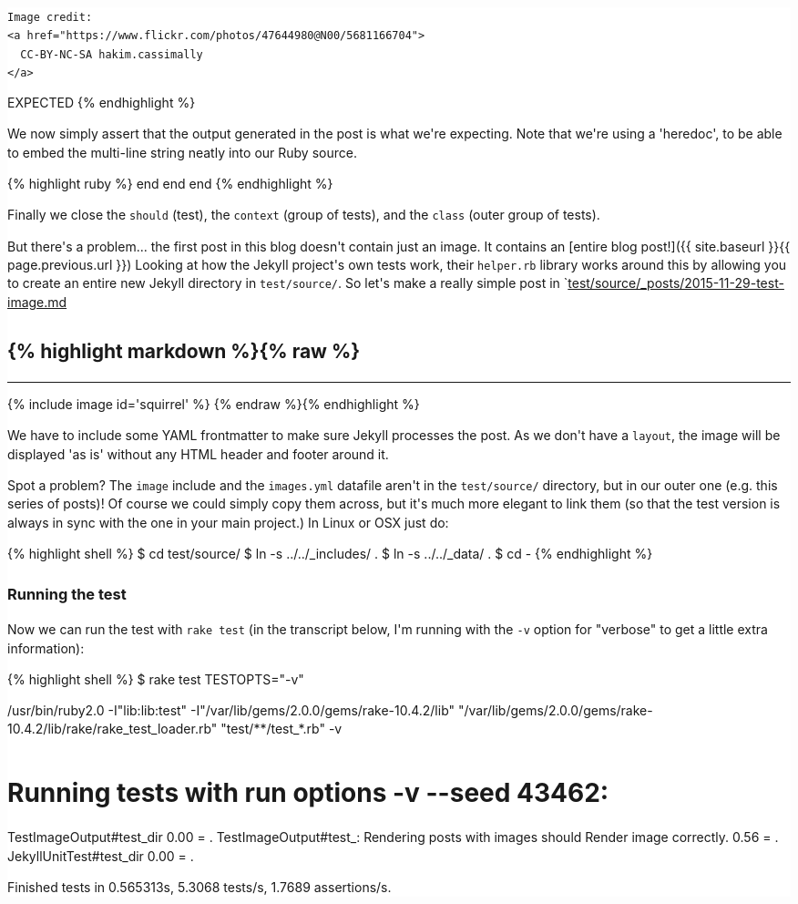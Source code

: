     Image credit:
    <a href="https://www.flickr.com/photos/47644980@N00/5681166704">
      CC-BY-NC-SA hakim.cassimally
    </a>
  </figcaption>
</figure>

EXPECTED
{% endhighlight %}

We now simply assert that the output generated in the post is what we're expecting.  Note that we're using a 'heredoc', to be able to embed the multi-line string neatly into our Ruby source.

{% highlight ruby %}
    end
  end
end
{% endhighlight %}

Finally we close the `should` (test), the `context` (group of tests), and the `class` (outer group of tests).

But there's a problem... the first post in this blog doesn't contain just an image.  It contains an [entire blog post!]({{ site.baseurl }}{{ page.previous.url }}) 
Looking at how the Jekyll project's own tests work, their `helper.rb` library works around this by allowing you to create an entire new Jekyll directory in `test/source/`.  So let's make a really simple post in `[test/source/_posts/2015-11-29-test-image.md][github-test-image-md]

{% highlight markdown %}{% raw %}
---
---
{% include image id='squirrel' %}
{% endraw %}{% endhighlight %}

We have to include some YAML frontmatter to make sure Jekyll processes the post.  As we don't have a `layout`, the image will be displayed 'as is' without any HTML header and footer around it.

Spot a problem?  The `image` include and the `images.yml` datafile aren't in the `test/source/` directory, but in our outer one (e.g. this series of posts)!  Of course we could simply copy them across, but it's much more elegant to link them (so that the test version is always in sync with the one in your main project.)  In Linux or OSX just do:

{% highlight shell %}
 $  cd test/source/
 $  ln -s ../../_includes/ .
 $  ln -s ../../_data/ .
 $  cd -
{% endhighlight %}

### Running the test

Now we can run the test with `rake test` (in the transcript below, I'm running with the `-v` option for "verbose" to get a little extra information):

{% highlight shell %}
$ rake test TESTOPTS="-v"

/usr/bin/ruby2.0 -I"lib:lib:test" -I"/var/lib/gems/2.0.0/gems/rake-10.4.2/lib" "/var/lib/gems/2.0.0/gems/rake-10.4.2/lib/rake/rake_test_loader.rb" "test/**/test_*.rb" -v

# Running tests with run options -v --seed 43462:

TestImageOutput#test_dir 0.00 = .
TestImageOutput#test_: Rendering posts with images should Render image correctly.  0.56 = .
JekyllUnitTest#test_dir 0.00 = .

Finished tests in 0.565313s, 5.3068 tests/s, 1.7689 assertions/s.


[github-Rakefile]: https://github.com/osfameron/jekyll-plugins-tutorial/blob/master/Rakefile
[github-Gemfile]: https://github.com/osfameron/jekyll-plugins-tutorial/blob/master/Gemfile
[github-helper-rb]: https://github.com/osfameron/jekyll-plugins-tutorial/blob/master/test/helper.rb
[github-test_image_output-rb]: https://github.com/osfameron/jekyll-plugins-tutorial/blob/master/test/test_image_output.rb
[github-test-image-md]: https://github.com/osfameron/jekyll-plugins-tutorial/blob/master/test/source/_posts/2015-11-29-test-image.md
[jekyllrb-plugins]: http://jekyllrb.com/docs/plugins
[github-jekyll]: https://github.com/jekyll/jekyll
[liquid-for-programmers]: https://github.com/Shopify/liquid/wiki/Liquid-for-Programmers
[jekyll-tags-include-rb]: https://github.com/jekyll/jekyll/blob/master/lib/jekyll/tags/include.rb